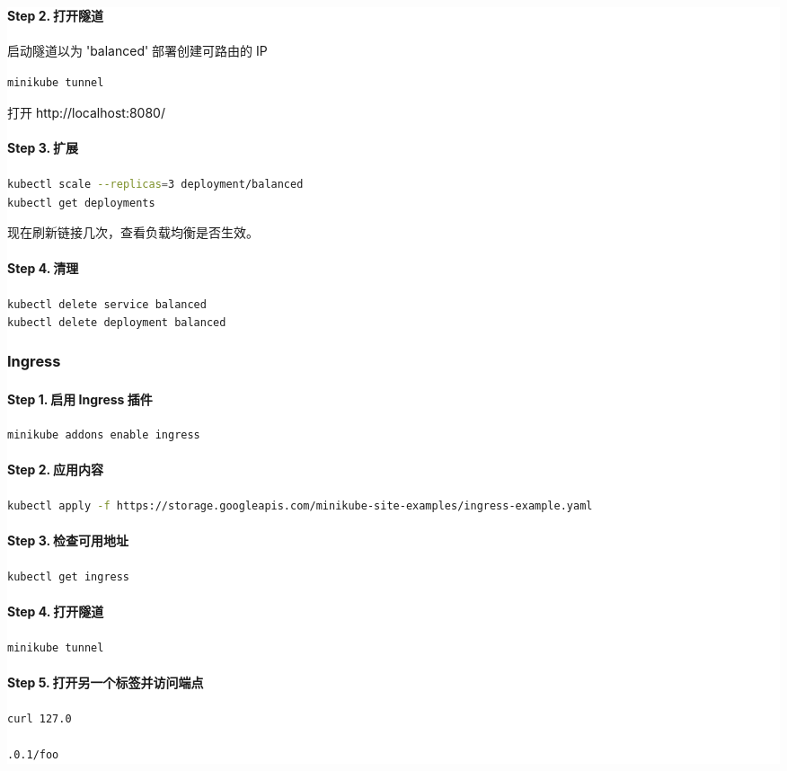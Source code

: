#### Step 2. 打开隧道

启动隧道以为 'balanced' 部署创建可路由的 IP

```sh
minikube tunnel
```

打开 http://localhost:8080/

#### Step 3. 扩展

```sh
kubectl scale --replicas=3 deployment/balanced
kubectl get deployments
```

现在刷新链接几次，查看负载均衡是否生效。

#### Step 4. 清理

```sh
kubectl delete service balanced
kubectl delete deployment balanced
```

### Ingress

#### Step 1. 启用 Ingress 插件

```sh
minikube addons enable ingress
```

#### Step 2. 应用内容

```sh
kubectl apply -f https://storage.googleapis.com/minikube-site-examples/ingress-example.yaml
```

#### Step 3. 检查可用地址

```sh
kubectl get ingress
```

#### Step 4. 打开隧道

```sh
minikube tunnel
```

#### Step 5. 打开另一个标签并访问端点

```sh
curl 127.0

.0.1/foo
```
